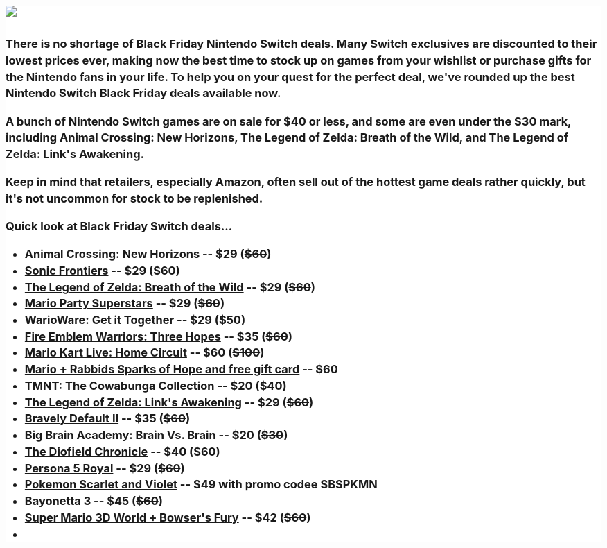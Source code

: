 <p><img src="https://www.gamespot.com/a/uploads/scale_large/1595/15950357/4063596-nintendoswitchblackfriday.png" /><br /><h3><p>There is no shortage of <a href="https://www.gamespot.com/gallery/best-black-friday-gaming-and-tech-deals-available-now/2900-4456/">Black Friday</a> Nintendo Switch deals. Many Switch exclusives are discounted to their lowest prices ever, making now the best time to stock up on games from your wishlist or purchase gifts for the Nintendo fans in your life. To help you on your quest for the perfect deal, we've rounded up the best Nintendo Switch Black Friday deals available now. </p><p>A bunch of Nintendo Switch games are on sale for $40 or less, and some are even under the $30 mark, including Animal Crossing: New Horizons, The Legend of Zelda: Breath of the Wild, and The Legend of Zelda: Link's Awakening.</p><p>Keep in mind that retailers, especially Amazon, often sell out of the hottest game deals rather quickly, but it's not uncommon for stock to be replenished.</p><p><strong>Quick look at Black Friday Switch deals...</strong></p><ul><li><span class="norewrite">           <a href="https://www.gamespot.com7">Animal Crossing: New Horizons</a> </span> -- $29 (<del>$60</del>)</li><li><span class="norewrite">           <a href="https://goto.walmart.com/c/159047/565706/9383?&amp;sharedId=gamespot&amp;u=https://www.walmart.com/ip/Sonic-Frontiers-Nintendo-Switch/1778016917&amp;subId1=subid_value">Sonic Frontiers</a> </span> -- $29 (<del>$60</del>)</li><li><span class="norewrite">           <a href="https://www.gamespot.com4">The Legend of Zelda: Breath of the Wild</a> </span> -- $29 (<del>$60</del>)</li><li><span class="norewrite">           <a href="https://goto.walmart.com/c/159047/565706/9383?&amp;sharedId=gamespot&amp;u=https://www.walmart.com/ip/Mario-Party-Superstars-Nintendo-Switch/172614291&amp;subId1=subid_value">Mario Party Superstars</a> </span> -- $29 (<del>$60</del>)</li><li><span class="norewrite">           <a href="https://assoc-redirect.amazon.com/g/r/https://www.amazon.com/WarioWare-Get-Together-Nintendo-Switch/dp/B097B375D2?tag=gamespotdeals-20&amp;ascsubtag=ag:gs-2900-4436|vg:-|st:mwb">WarioWare: Get it Together</a> </span> -- $29 (<del>$50</del>)</li><li><span class="norewrite">           <a href="https://www.walmart.com/ip/Fire-Emblem-Warriors-Three-Hopes-Nintendo-Nintendo-Switch/931663969?fulfillmentIntent=Shipping&amp;athbdg=L2000">Fire Emblem Warriors: Three Hopes</a> </span> -- $35 (<del>$60</del>)</li><li><span class="norewrite">           <a href="https://click.linksynergy.com/deeplink?id=VZfI20jEa0c&amp;mid=24348&amp;u1=subid_value&amp;murl=https://www.gamestop.com/video-games/nintendo-switch/products/mario-kart-live-home-circuit-luigi-set---nintendo-switch/224732.html">Mario Kart Live: Home Circuit</a> </span> -- $60 (<del>$100</del>)</li><li><span class="norewrite">           <a href="https://assoc-redirect.amazon.com/g/r/https://www.amazon.com/exec/obidos/ASIN/B0BJHYD53G?tag=gamespotdeals-20&amp;ascsubtag=ag:gs-2900-4436|vg:-|st:mwb">Mario + Rabbids Sparks of Hope and free gift card</a> </span> -- $60</li><li><span class="norewrite">           <a href="https://assoc-redirect.amazon.com/g/r/https://www.amazon.com/Teenage-Turtles-Cowabunga-Collection-Nintendo-Switch/dp/B09W39YNQV?tag=gamespotdeals-20&amp;ascsubtag=ag:gs-2900-4436|vg:-|st:mwb">TMNT: The Cowabunga Collection</a> </span> -- $20 (<del>$40</del>)</li><li><span class="norewrite">           <a href="https://www.walmart.com/ip/The-Legend-of-Zelda-Link-s-Awakening-Nintendo-Switch-Physical-110249/755653843?fulfillmentIntent=Shipping&amp;athbdg=L2000">The Legend of Zelda: Link&#039;s Awakening</a> </span> -- $29 (<del>$60</del>)</li><li><span class="norewrite">           <a href="https://assoc-redirect.amazon.com/g/r/https://www.amazon.com/BRAVELY-DEFAULT-II-Nintendo-Switch/dp/B086G788Y2?tag=gamespotdeals-20&amp;ascsubtag=ag:gs-2900-4436|vg:-|st:mwb">Bravely Default II</a> </span> -- $35 (<del>$60</del>)</li><li><span class="norewrite">           <a href="https://click.linksynergy.com/deeplink?id=VZfI20jEa0c&amp;mid=24348&amp;u1=subid_value&amp;murl=https://www.gamestop.com/video-games/nintendo-switch/products/big-brain-academy-brain-vs.-brain---nintendo-switch/309600.html">Big Brain Academy: Brain Vs. Brain</a> </span> -- $20 (<del>$30</del>)</li><li><span class="norewrite">           <a href="https://assoc-redirect.amazon.com/g/r/https://www.amazon.com/Diofield-Chronicle-Nintendo-Switch/dp/B0B61XWKJQ?tag=gamespotdeals-20&amp;ascsubtag=ag:gs-2900-4436|vg:-|st:mwb">The Diofield Chronicle</a> </span> -- $40 (<del>$60</del>)</li><li><span class="norewrite">           <a href="https://assoc-redirect.amazon.com/g/r/https://www.amazon.com/Persona-5-Royal-Standard-Nintendo-Switch/dp/B0BF9L5CK8?tag=gamespotdeals-20&amp;ascsubtag=ag:gs-2900-4436|vg:-|st:mwb">Persona 5 Royal</a> </span> -- $29 (<del>$60</del>)</li><li><span class="norewrite">           <a href="https://supershop.sjv.io/c/159047/1185863/14902?&amp;sharedId=gamespot&amp;u=https://www.livesuper.com/shop/products/pokemon-scarlet-or-pokemon-violet-nintendo-switch&amp;subId1=subid_value">Pokemon Scarlet and Violet</a> </span> -- $49 with promo codee SBSPKMN</li><li><span class="norewrite">           <a href="https://assoc-redirect.amazon.com/g/r/https://www.amazon.com/Bayonetta-3-Nintendo-Switch/dp/B072MK1CLN?tag=gamespotdeals-20&amp;ascsubtag=ag:gs-2900-4436|vg:-|st:mwb">Bayonetta 3</a> </span> -- $45 (<del>$60</del>)</li><li><span class="norewrite">           <a href="https://click.linksynergy.com/deeplink?id=VZfI20jEa0c&amp;mid=24348&amp;u1=subid_value&amp;murl=https://www.gamestop.com/video-games/nintendo-switch/products/super-mario-3d-world-plus-bowsers-fury/224766.html">Super Mario 3D World + Bowser&#039;s Fury</a> </span> -- $42 (<del>$60</del>)</li><li><span class="norewrite">